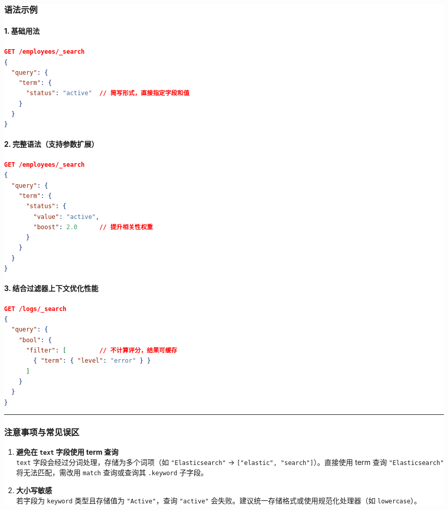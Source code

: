 
### 语法示例
#### 1. 基础用法
```json
GET /employees/_search
{
  "query": {
    "term": {
      "status": "active"  // 简写形式，直接指定字段和值
    }
  }
}
```

#### 2. 完整语法（支持参数扩展）
```json
GET /employees/_search
{
  "query": {
    "term": {
      "status": {
        "value": "active",
        "boost": 2.0      // 提升相关性权重
      }
    }
  }
}
```

#### 3. 结合过滤器上下文优化性能
```json
GET /logs/_search
{
  "query": {
    "bool": {
      "filter": [         // 不计算评分，结果可缓存
        { "term": { "level": "error" } }
      ]
    }
  }
}
```

---

### 注意事项与常见误区
1. **避免在 `text` 字段使用 term 查询**  
   `text` 字段会经过分词处理，存储为多个词项（如 `"Elasticsearch"` → `["elastic", "search"]`）。直接使用 term 查询 `"Elasticsearch"` 将无法匹配，需改用 `match` 查询或查询其 `.keyword` 子字段。

2. **大小写敏感**  
   若字段为 `keyword` 类型且存储值为 `"Active"`，查询 `"active"` 会失败。建议统一存储格式或使用规范化处理器（如 `lowercase`）。
